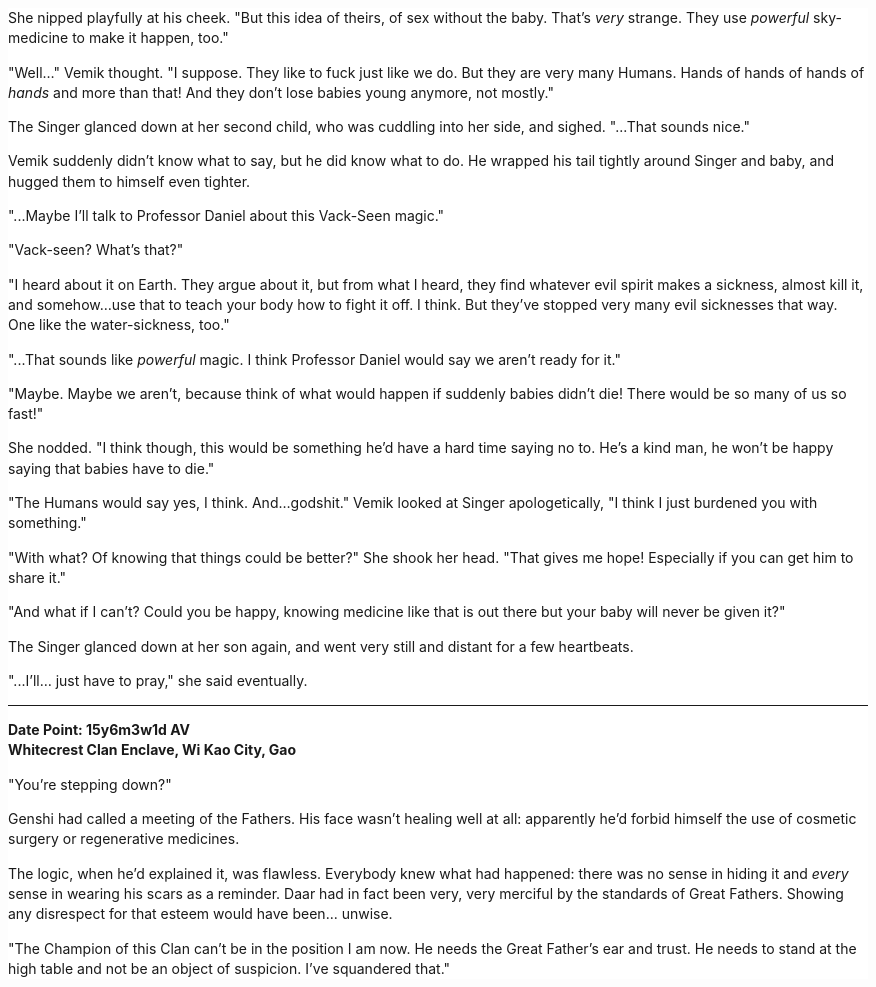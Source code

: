 She nipped playfully at his cheek. "But this idea of theirs, of sex without the baby. That’s *very* strange. They use *powerful* sky-medicine to make it happen, too."

"Well…" Vemik thought. "I suppose. They like to fuck just like we do. But they are very many Humans. Hands of hands of hands of *hands* and more than that! And they don’t lose babies young anymore, not mostly."

The Singer glanced down at her second child, who was cuddling into her side, and sighed. "...That sounds nice."

Vemik suddenly didn’t know what to say, but he did know what to do. He wrapped his tail tightly around Singer and baby, and hugged them to himself even tighter.

"...Maybe I’ll talk to Professor Daniel about this Vack-Seen magic."

"Vack-seen? What’s that?"

"I heard about it on Earth. They argue about it, but from what I heard, they find whatever evil spirit makes a sickness, almost kill it, and somehow…use that to teach your body how to fight it off. I think. But they’ve stopped very many evil sicknesses that way. One like the water-sickness, too."

"...That sounds like *powerful* magic. I think Professor Daniel would say we aren’t ready for it."

"Maybe. Maybe we aren’t, because think of what would happen if suddenly babies didn’t die! There would be so many of us so fast!"

She nodded. "I think though, this would be something he’d have a hard time saying no to. He’s a kind man, he won’t be happy saying that babies have to die."

"The Humans would say yes, I think. And…godshit." Vemik looked at Singer apologetically, "I think I just burdened you with something."

"With what? Of knowing that things could be better?" She shook her head. "That gives me hope! Especially if you can get him to share it."

"And what if I can’t? Could you be happy, knowing medicine like that is out there but your baby will never be given it?"

The Singer glanced down at her son again, and went very still and distant for a few heartbeats.

"...I’ll… just have to pray," she said eventually.

___

**Date Point: 15y6m3w1d AV**    
**Whitecrest Clan Enclave, Wi Kao City, Gao**

"You’re stepping down?"

Genshi had called a meeting of the Fathers. His face wasn’t healing well at all: apparently he’d forbid himself the use of cosmetic surgery or regenerative medicines.

The logic, when he’d explained it, was flawless. Everybody knew what had happened: there was no sense in hiding it and *every* sense in wearing his scars as a reminder. Daar had in fact been very, very merciful by the standards of Great Fathers. Showing any disrespect for that esteem would have been... unwise.

"The Champion of this Clan can’t be in the position I am now. He needs the Great Father’s ear and trust. He needs to stand at the high table and not be an object of suspicion. I’ve squandered that."
